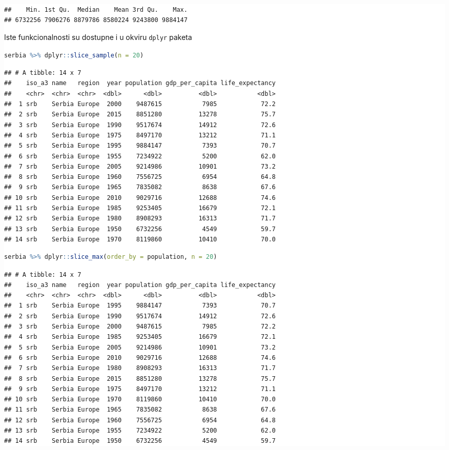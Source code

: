 ```
##    Min. 1st Qu.  Median    Mean 3rd Qu.    Max. 
## 6732256 7906276 8879786 8580224 9243800 9884147
```

Iste funkcionalnosti su dostupne i u okviru `dplyr` paketa


```r
serbia %>% dplyr::slice_sample(n = 20)
```

```
## # A tibble: 14 x 7
##    iso_a3 name   region  year population gdp_per_capita life_expectancy
##    <chr>  <chr>  <chr>  <dbl>      <dbl>          <dbl>           <dbl>
##  1 srb    Serbia Europe  2000    9487615           7985            72.2
##  2 srb    Serbia Europe  2015    8851280          13278            75.7
##  3 srb    Serbia Europe  1990    9517674          14912            72.6
##  4 srb    Serbia Europe  1975    8497170          13212            71.1
##  5 srb    Serbia Europe  1995    9884147           7393            70.7
##  6 srb    Serbia Europe  1955    7234922           5200            62.0
##  7 srb    Serbia Europe  2005    9214986          10901            73.2
##  8 srb    Serbia Europe  1960    7556725           6954            64.8
##  9 srb    Serbia Europe  1965    7835082           8638            67.6
## 10 srb    Serbia Europe  2010    9029716          12688            74.6
## 11 srb    Serbia Europe  1985    9253405          16679            72.1
## 12 srb    Serbia Europe  1980    8908293          16313            71.7
## 13 srb    Serbia Europe  1950    6732256           4549            59.7
## 14 srb    Serbia Europe  1970    8119860          10410            70.0
```

```r
serbia %>% dplyr::slice_max(order_by = population, n = 20)
```

```
## # A tibble: 14 x 7
##    iso_a3 name   region  year population gdp_per_capita life_expectancy
##    <chr>  <chr>  <chr>  <dbl>      <dbl>          <dbl>           <dbl>
##  1 srb    Serbia Europe  1995    9884147           7393            70.7
##  2 srb    Serbia Europe  1990    9517674          14912            72.6
##  3 srb    Serbia Europe  2000    9487615           7985            72.2
##  4 srb    Serbia Europe  1985    9253405          16679            72.1
##  5 srb    Serbia Europe  2005    9214986          10901            73.2
##  6 srb    Serbia Europe  2010    9029716          12688            74.6
##  7 srb    Serbia Europe  1980    8908293          16313            71.7
##  8 srb    Serbia Europe  2015    8851280          13278            75.7
##  9 srb    Serbia Europe  1975    8497170          13212            71.1
## 10 srb    Serbia Europe  1970    8119860          10410            70.0
## 11 srb    Serbia Europe  1965    7835082           8638            67.6
## 12 srb    Serbia Europe  1960    7556725           6954            64.8
## 13 srb    Serbia Europe  1955    7234922           5200            62.0
## 14 srb    Serbia Europe  1950    6732256           4549            59.7
```
